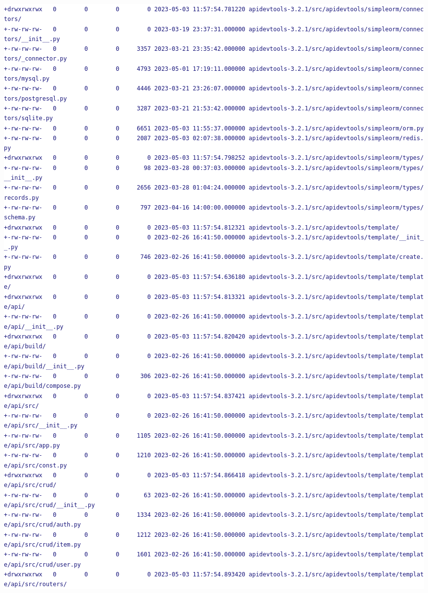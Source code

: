 ```diff
+drwxrwxrwx   0        0        0        0 2023-05-03 11:57:54.781220 apidevtools-3.2.1/src/apidevtools/simpleorm/connectors/
+-rw-rw-rw-   0        0        0        0 2023-03-19 23:37:31.000000 apidevtools-3.2.1/src/apidevtools/simpleorm/connectors/__init__.py
+-rw-rw-rw-   0        0        0     3357 2023-03-21 23:35:42.000000 apidevtools-3.2.1/src/apidevtools/simpleorm/connectors/_connector.py
+-rw-rw-rw-   0        0        0     4793 2023-05-01 17:19:11.000000 apidevtools-3.2.1/src/apidevtools/simpleorm/connectors/mysql.py
+-rw-rw-rw-   0        0        0     4446 2023-03-21 23:26:07.000000 apidevtools-3.2.1/src/apidevtools/simpleorm/connectors/postgresql.py
+-rw-rw-rw-   0        0        0     3287 2023-03-21 21:53:42.000000 apidevtools-3.2.1/src/apidevtools/simpleorm/connectors/sqlite.py
+-rw-rw-rw-   0        0        0     6651 2023-05-03 11:55:37.000000 apidevtools-3.2.1/src/apidevtools/simpleorm/orm.py
+-rw-rw-rw-   0        0        0     2087 2023-05-03 02:07:38.000000 apidevtools-3.2.1/src/apidevtools/simpleorm/redis.py
+drwxrwxrwx   0        0        0        0 2023-05-03 11:57:54.798252 apidevtools-3.2.1/src/apidevtools/simpleorm/types/
+-rw-rw-rw-   0        0        0       98 2023-03-28 00:37:03.000000 apidevtools-3.2.1/src/apidevtools/simpleorm/types/__init__.py
+-rw-rw-rw-   0        0        0     2656 2023-03-28 01:04:24.000000 apidevtools-3.2.1/src/apidevtools/simpleorm/types/records.py
+-rw-rw-rw-   0        0        0      797 2023-04-16 14:00:00.000000 apidevtools-3.2.1/src/apidevtools/simpleorm/types/schema.py
+drwxrwxrwx   0        0        0        0 2023-05-03 11:57:54.812321 apidevtools-3.2.1/src/apidevtools/template/
+-rw-rw-rw-   0        0        0        0 2023-02-26 16:41:50.000000 apidevtools-3.2.1/src/apidevtools/template/__init__.py
+-rw-rw-rw-   0        0        0      746 2023-02-26 16:41:50.000000 apidevtools-3.2.1/src/apidevtools/template/create.py
+drwxrwxrwx   0        0        0        0 2023-05-03 11:57:54.636180 apidevtools-3.2.1/src/apidevtools/template/template/
+drwxrwxrwx   0        0        0        0 2023-05-03 11:57:54.813321 apidevtools-3.2.1/src/apidevtools/template/template/api/
+-rw-rw-rw-   0        0        0        0 2023-02-26 16:41:50.000000 apidevtools-3.2.1/src/apidevtools/template/template/api/__init__.py
+drwxrwxrwx   0        0        0        0 2023-05-03 11:57:54.820420 apidevtools-3.2.1/src/apidevtools/template/template/api/build/
+-rw-rw-rw-   0        0        0        0 2023-02-26 16:41:50.000000 apidevtools-3.2.1/src/apidevtools/template/template/api/build/__init__.py
+-rw-rw-rw-   0        0        0      306 2023-02-26 16:41:50.000000 apidevtools-3.2.1/src/apidevtools/template/template/api/build/compose.py
+drwxrwxrwx   0        0        0        0 2023-05-03 11:57:54.837421 apidevtools-3.2.1/src/apidevtools/template/template/api/src/
+-rw-rw-rw-   0        0        0        0 2023-02-26 16:41:50.000000 apidevtools-3.2.1/src/apidevtools/template/template/api/src/__init__.py
+-rw-rw-rw-   0        0        0     1105 2023-02-26 16:41:50.000000 apidevtools-3.2.1/src/apidevtools/template/template/api/src/app.py
+-rw-rw-rw-   0        0        0     1210 2023-02-26 16:41:50.000000 apidevtools-3.2.1/src/apidevtools/template/template/api/src/const.py
+drwxrwxrwx   0        0        0        0 2023-05-03 11:57:54.866418 apidevtools-3.2.1/src/apidevtools/template/template/api/src/crud/
+-rw-rw-rw-   0        0        0       63 2023-02-26 16:41:50.000000 apidevtools-3.2.1/src/apidevtools/template/template/api/src/crud/__init__.py
+-rw-rw-rw-   0        0        0     1334 2023-02-26 16:41:50.000000 apidevtools-3.2.1/src/apidevtools/template/template/api/src/crud/auth.py
+-rw-rw-rw-   0        0        0     1212 2023-02-26 16:41:50.000000 apidevtools-3.2.1/src/apidevtools/template/template/api/src/crud/item.py
+-rw-rw-rw-   0        0        0     1601 2023-02-26 16:41:50.000000 apidevtools-3.2.1/src/apidevtools/template/template/api/src/crud/user.py
+drwxrwxrwx   0        0        0        0 2023-05-03 11:57:54.893420 apidevtools-3.2.1/src/apidevtools/template/template/api/src/routers/
```